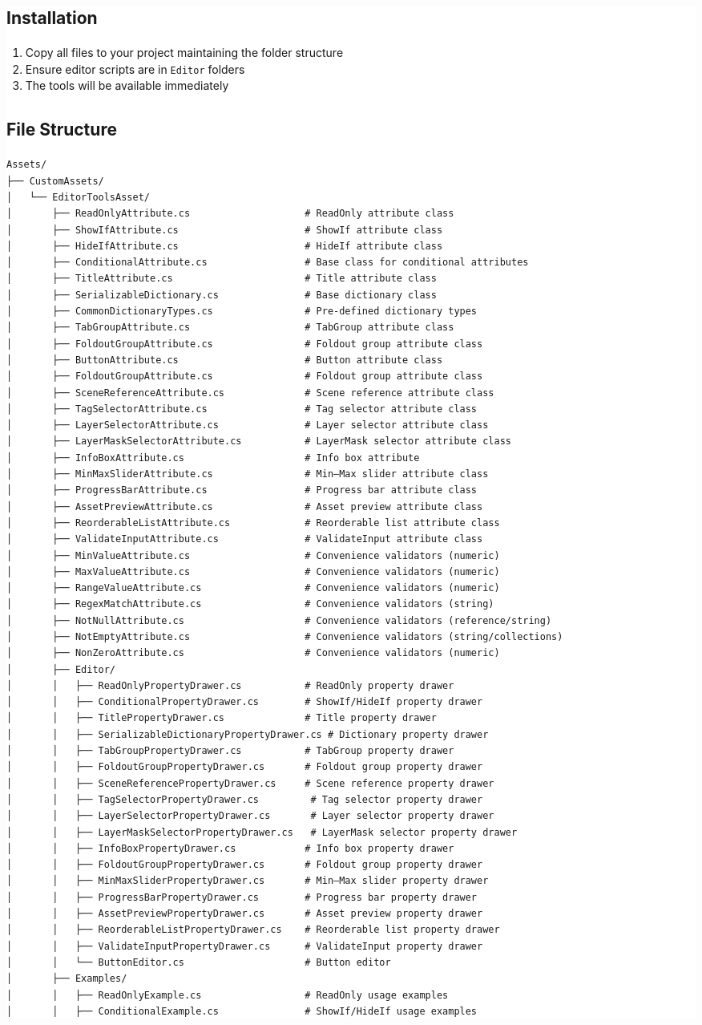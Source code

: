 
## Installation

1. Copy all files to your project maintaining the folder structure
2. Ensure editor scripts are in `Editor` folders
3. The tools will be available immediately

## File Structure

```
Assets/
├── CustomAssets/
│   └── EditorToolsAsset/
│       ├── ReadOnlyAttribute.cs                    # ReadOnly attribute class
│       ├── ShowIfAttribute.cs                      # ShowIf attribute class
│       ├── HideIfAttribute.cs                      # HideIf attribute class
│       ├── ConditionalAttribute.cs                 # Base class for conditional attributes
│       ├── TitleAttribute.cs                       # Title attribute class
│       ├── SerializableDictionary.cs               # Base dictionary class
│       ├── CommonDictionaryTypes.cs                # Pre-defined dictionary types
│       ├── TabGroupAttribute.cs                    # TabGroup attribute class
│       ├── FoldoutGroupAttribute.cs                # Foldout group attribute class
│       ├── ButtonAttribute.cs                      # Button attribute class
│       ├── FoldoutGroupAttribute.cs                # Foldout group attribute class
│       ├── SceneReferenceAttribute.cs              # Scene reference attribute class
│       ├── TagSelectorAttribute.cs                 # Tag selector attribute class
│       ├── LayerSelectorAttribute.cs               # Layer selector attribute class
│       ├── LayerMaskSelectorAttribute.cs           # LayerMask selector attribute class
│       ├── InfoBoxAttribute.cs                     # Info box attribute
│       ├── MinMaxSliderAttribute.cs                # Min–Max slider attribute class
│       ├── ProgressBarAttribute.cs                 # Progress bar attribute class
│       ├── AssetPreviewAttribute.cs                # Asset preview attribute class
│       ├── ReorderableListAttribute.cs             # Reorderable list attribute class
│       ├── ValidateInputAttribute.cs               # ValidateInput attribute class
│       ├── MinValueAttribute.cs                    # Convenience validators (numeric)
│       ├── MaxValueAttribute.cs                    # Convenience validators (numeric)
│       ├── RangeValueAttribute.cs                  # Convenience validators (numeric)
│       ├── RegexMatchAttribute.cs                  # Convenience validators (string)
│       ├── NotNullAttribute.cs                     # Convenience validators (reference/string)
│       ├── NotEmptyAttribute.cs                    # Convenience validators (string/collections)
│       ├── NonZeroAttribute.cs                     # Convenience validators (numeric)
│       ├── Editor/
│       │   ├── ReadOnlyPropertyDrawer.cs           # ReadOnly property drawer
│       │   ├── ConditionalPropertyDrawer.cs        # ShowIf/HideIf property drawer
│       │   ├── TitlePropertyDrawer.cs              # Title property drawer
│       │   ├── SerializableDictionaryPropertyDrawer.cs # Dictionary property drawer
│       │   ├── TabGroupPropertyDrawer.cs           # TabGroup property drawer
│       │   ├── FoldoutGroupPropertyDrawer.cs       # Foldout group property drawer
│       │   ├── SceneReferencePropertyDrawer.cs     # Scene reference property drawer
│       │   ├── TagSelectorPropertyDrawer.cs         # Tag selector property drawer
│       │   ├── LayerSelectorPropertyDrawer.cs       # Layer selector property drawer
│       │   ├── LayerMaskSelectorPropertyDrawer.cs   # LayerMask selector property drawer
│       │   ├── InfoBoxPropertyDrawer.cs            # Info box property drawer
│       │   ├── FoldoutGroupPropertyDrawer.cs       # Foldout group property drawer
│       │   ├── MinMaxSliderPropertyDrawer.cs       # Min–Max slider property drawer
│       │   ├── ProgressBarPropertyDrawer.cs        # Progress bar property drawer
│       │   ├── AssetPreviewPropertyDrawer.cs       # Asset preview property drawer
│       │   ├── ReorderableListPropertyDrawer.cs    # Reorderable list property drawer
│       │   ├── ValidateInputPropertyDrawer.cs      # ValidateInput property drawer
│       │   └── ButtonEditor.cs                     # Button editor
│       ├── Examples/
│       │   ├── ReadOnlyExample.cs                  # ReadOnly usage examples
│       │   ├── ConditionalExample.cs               # ShowIf/HideIf usage examples
```